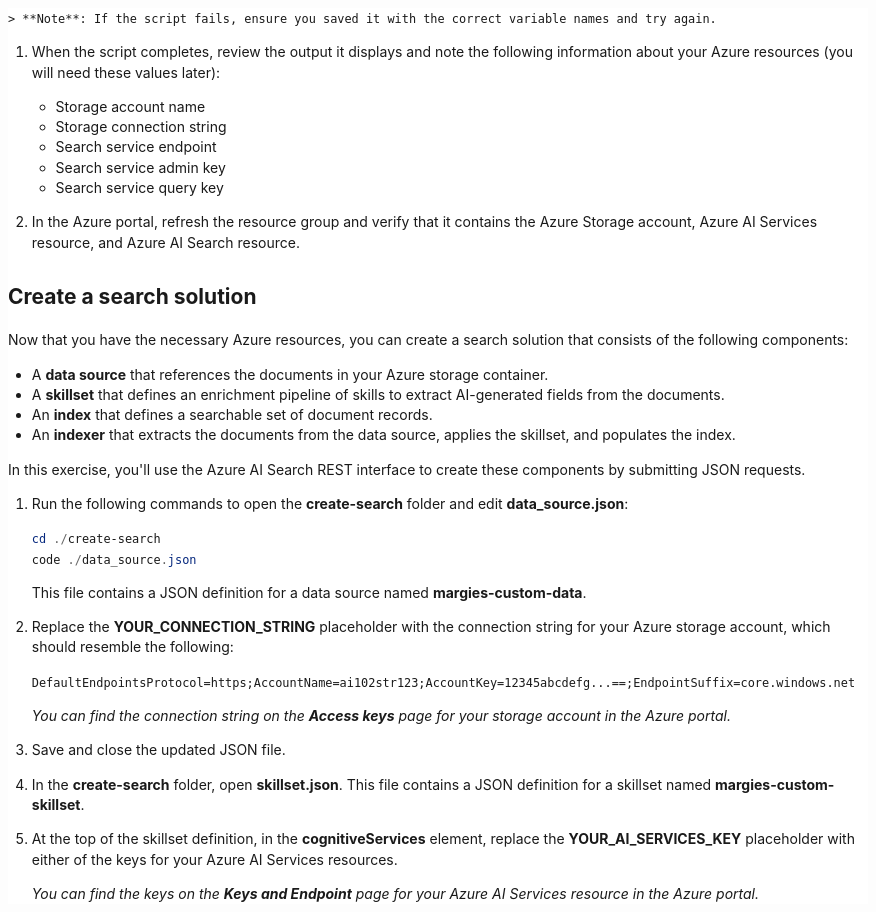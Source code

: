     > **Note**: If the script fails, ensure you saved it with the correct variable names and try again.

1. When the script completes, review the output it displays and note the following information about your Azure resources (you will need these values later):
    - Storage account name
    - Storage connection string
    - Search service endpoint
    - Search service admin key
    - Search service query key

1. In the Azure portal, refresh the resource group and verify that it contains the Azure Storage account, Azure AI Services resource, and Azure AI Search resource.

## Create a search solution

Now that you have the necessary Azure resources, you can create a search solution that consists of the following components:

- A **data source** that references the documents in your Azure storage container.
- A **skillset** that defines an enrichment pipeline of skills to extract AI-generated fields from the documents.
- An **index** that defines a searchable set of document records.
- An **indexer** that extracts the documents from the data source, applies the skillset, and populates the index.

In this exercise, you'll use the Azure AI Search REST interface to create these components by submitting JSON requests.

1. Run the following commands to open the **create-search** folder and edit **data_source.json**:

    ```powershell
    cd ./create-search
    code ./data_source.json
    ```

    This file contains a JSON definition for a data source named **margies-custom-data**.
   
1. Replace the **YOUR_CONNECTION_STRING** placeholder with the connection string for your Azure storage account, which should resemble the following:

    ```
    DefaultEndpointsProtocol=https;AccountName=ai102str123;AccountKey=12345abcdefg...==;EndpointSuffix=core.windows.net
    ```

    *You can find the connection string on the **Access keys** page for your storage account in the Azure portal.*

1. Save and close the updated JSON file.
1. In the **create-search** folder, open **skillset.json**. This file contains a JSON definition for a skillset named **margies-custom-skillset**.
1. At the top of the skillset definition, in the **cognitiveServices** element, replace the **YOUR_AI_SERVICES_KEY** placeholder with either of the keys for your Azure AI Services resources.

    *You can find the keys on the **Keys and Endpoint** page for your Azure AI Services resource in the Azure portal.*
